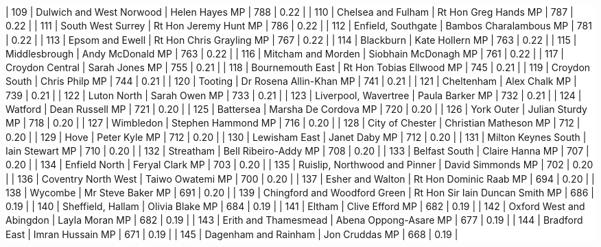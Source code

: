 | 109 | Dulwich and West Norwood | Helen Hayes MP | 788 | 0.22 |
| 110 | Chelsea and Fulham | Rt Hon Greg Hands MP | 787 | 0.22 |
| 111 | South West Surrey | Rt Hon Jeremy Hunt MP | 786 | 0.22 |
| 112 | Enfield, Southgate | Bambos Charalambous MP | 781 | 0.22 |
| 113 | Epsom and Ewell | Rt Hon Chris Grayling MP | 767 | 0.22 |
| 114 | Blackburn | Kate Hollern MP | 763 | 0.22 |
| 115 | Middlesbrough | Andy McDonald MP | 763 | 0.22 |
| 116 | Mitcham and Morden | Siobhain McDonagh MP | 761 | 0.22 |
| 117 | Croydon Central | Sarah Jones MP | 755 | 0.21 |
| 118 | Bournemouth East | Rt Hon Tobias Ellwood MP | 745 | 0.21 |
| 119 | Croydon South | Chris Philp MP | 744 | 0.21 |
| 120 | Tooting | Dr Rosena Allin-Khan MP | 741 | 0.21 |
| 121 | Cheltenham | Alex Chalk MP | 739 | 0.21 |
| 122 | Luton North | Sarah Owen MP | 733 | 0.21 |
| 123 | Liverpool, Wavertree | Paula Barker MP | 732 | 0.21 |
| 124 | Watford | Dean Russell MP | 721 | 0.20 |
| 125 | Battersea | Marsha De Cordova MP | 720 | 0.20 |
| 126 | York Outer | Julian Sturdy MP | 718 | 0.20 |
| 127 | Wimbledon | Stephen Hammond MP | 716 | 0.20 |
| 128 | City of Chester | Christian Matheson MP | 712 | 0.20 |
| 129 | Hove | Peter Kyle MP | 712 | 0.20 |
| 130 | Lewisham East | Janet Daby MP | 712 | 0.20 |
| 131 | Milton Keynes South | Iain Stewart MP | 710 | 0.20 |
| 132 | Streatham | Bell Ribeiro-Addy MP | 708 | 0.20 |
| 133 | Belfast South | Claire Hanna MP | 707 | 0.20 |
| 134 | Enfield North | Feryal Clark MP | 703 | 0.20 |
| 135 | Ruislip, Northwood and Pinner | David Simmonds MP | 702 | 0.20 |
| 136 | Coventry North West | Taiwo Owatemi MP | 700 | 0.20 |
| 137 | Esher and Walton | Rt Hon Dominic Raab MP | 694 | 0.20 |
| 138 | Wycombe | Mr Steve Baker MP | 691 | 0.20 |
| 139 | Chingford and Woodford Green | Rt Hon Sir Iain Duncan Smith MP | 686 | 0.19 |
| 140 | Sheffield, Hallam | Olivia Blake MP | 684 | 0.19 |
| 141 | Eltham | Clive Efford MP | 682 | 0.19 |
| 142 | Oxford West and Abingdon | Layla Moran MP | 682 | 0.19 |
| 143 | Erith and Thamesmead | Abena Oppong-Asare MP | 677 | 0.19 |
| 144 | Bradford East | Imran Hussain MP | 671 | 0.19 |
| 145 | Dagenham and Rainham | Jon Cruddas MP | 668 | 0.19 |